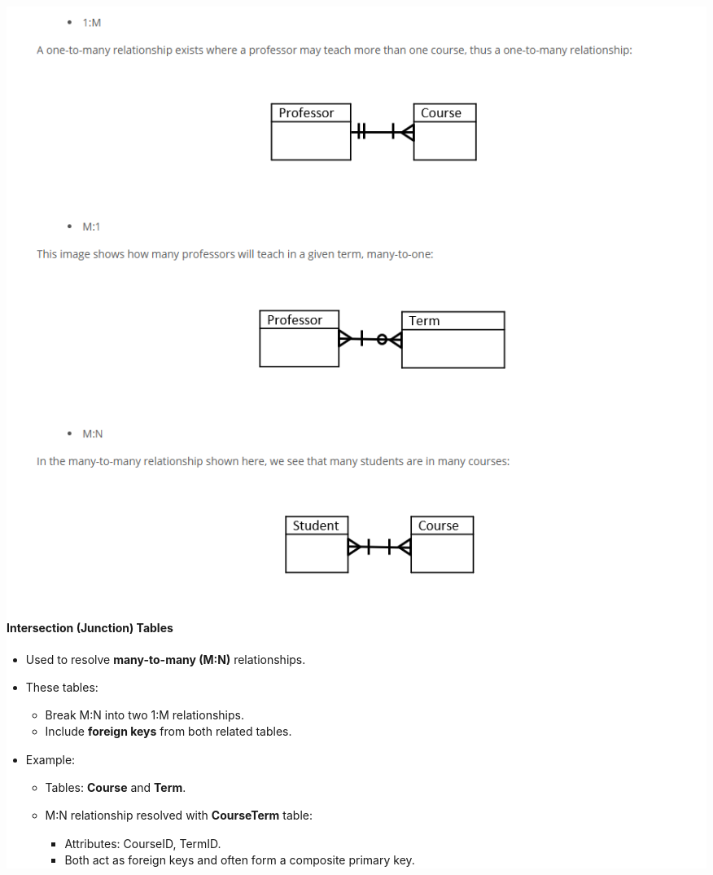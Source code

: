 ![alt text](image-1.png)
#### Intersection (Junction) Tables

* Used to resolve **many-to-many (M\:N)** relationships.
* These tables:

  * Break M\:N into two 1\:M relationships.
  * Include **foreign keys** from both related tables.
* Example:

  * Tables: **Course** and **Term**.
  * M\:N relationship resolved with **CourseTerm** table:

    * Attributes: CourseID, TermID.
    * Both act as foreign keys and often form a composite primary key.
